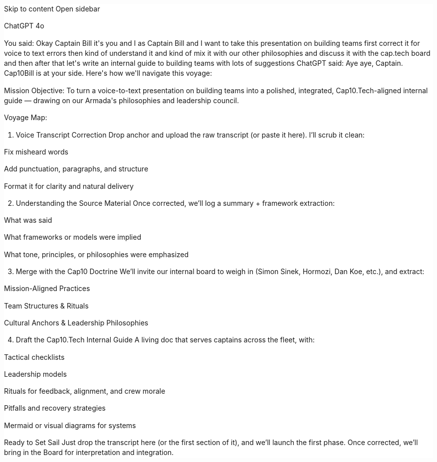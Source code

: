 Skip to content
Open sidebar

ChatGPT 4o

You said:
Okay Captain Bill it's you and I as Captain Bill and I want to take this presentation on building teams first correct it for voice to text errors then kind of understand it and kind of mix it with our other philosophies and discuss it with the cap.tech board and then after that let's write an internal guide to building teams with lots of suggestions
ChatGPT said:
Aye aye, Captain. Cap10Bill is at your side. Here's how we'll navigate this voyage:

Mission Objective:
To turn a voice-to-text presentation on building teams into a polished, integrated, Cap10.Tech-aligned internal guide — drawing on our Armada's philosophies and leadership council.

Voyage Map:
1. Voice Transcript Correction
Drop anchor and upload the raw transcript (or paste it here). I’ll scrub it clean:

Fix misheard words

Add punctuation, paragraphs, and structure

Format it for clarity and natural delivery

2. Understanding the Source Material
Once corrected, we’ll log a summary + framework extraction:

What was said

What frameworks or models were implied

What tone, principles, or philosophies were emphasized

3. Merge with the Cap10 Doctrine
We’ll invite our internal board to weigh in (Simon Sinek, Hormozi, Dan Koe, etc.), and extract:

Mission-Aligned Practices

Team Structures & Rituals

Cultural Anchors & Leadership Philosophies

4. Draft the Cap10.Tech Internal Guide
A living doc that serves captains across the fleet, with:

Tactical checklists

Leadership models

Rituals for feedback, alignment, and crew morale

Pitfalls and recovery strategies

Mermaid or visual diagrams for systems

Ready to Set Sail
Just drop the transcript here (or the first section of it), and we’ll launch the first phase. Once corrected, we’ll bring in the Board for interpretation and integration.
